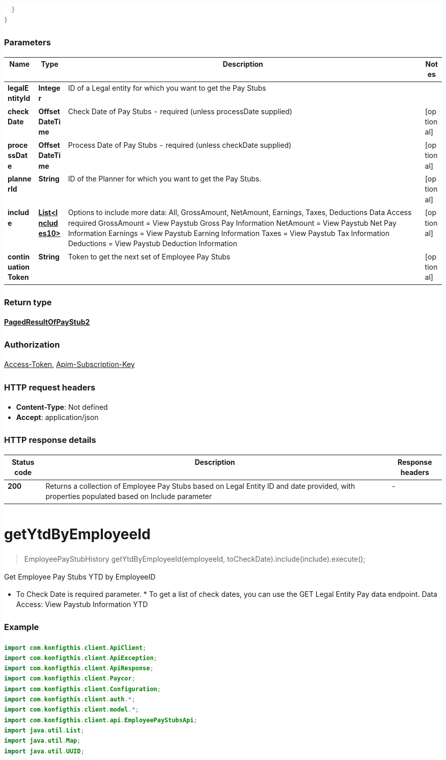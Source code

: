 ```java
  }
}

```

### Parameters

| Name | Type | Description  | Notes |
|------------- | ------------- | ------------- | -------------|
| **legalEntityId** | **Integer**| ID of a Legal entity for which you want to get the Pay Stubs | |
| **checkDate** | **OffsetDateTime**| Check Date of Pay Stubs - required (unless processDate supplied) | [optional] |
| **processDate** | **OffsetDateTime**| Process Date of Pay Stubs - required (unless checkDate supplied) | [optional] |
| **plannerId** | **String**| ID of the Planner for which you want to get the Pay Stubs. | [optional] |
| **include** | [**List&lt;Includes10&gt;**](Includes10.md)| Options to include more data: All, GrossAmount, NetAmount, Earnings, Taxes, Deductions  Data Access required  GrossAmount &#x3D; View Paystub Gross Pay Information  NetAmount &#x3D; View Paystub Net Pay Information  Earnings &#x3D; View Paystub Earning Information  Taxes &#x3D; View Paystub Tax Information  Deductions &#x3D; View Paystub Deduction Information | [optional] |
| **continuationToken** | **String**| Token to get the next set of Employee Pay Stubs | [optional] |

### Return type

[**PagedResultOfPayStub2**](PagedResultOfPayStub2.md)

### Authorization

[Access-Token](../README.md#Access-Token), [Apim-Subscription-Key](../README.md#Apim-Subscription-Key)

### HTTP request headers

 - **Content-Type**: Not defined
 - **Accept**: application/json

### HTTP response details
| Status code | Description | Response headers |
|-------------|-------------|------------------|
| **200** | Returns a collection of Employee Pay Stubs based on Legal Entity ID and date provided, with properties populated based on Include parameter |  -  |

<a name="getYtdByEmployeeId"></a>
# **getYtdByEmployeeId**
> EmployeePayStubHistory getYtdByEmployeeId(employeeId, toCheckDate).include(include).execute();

Get Employee Pay Stubs YTD by EmployeeID

* To Check Date is required parameter.   * To get a list of check dates, you can use the GET Legal Entity Pay data endpoint.  Data Access: View Paystub Information YTD

### Example
```java
import com.konfigthis.client.ApiClient;
import com.konfigthis.client.ApiException;
import com.konfigthis.client.ApiResponse;
import com.konfigthis.client.Paycor;
import com.konfigthis.client.Configuration;
import com.konfigthis.client.auth.*;
import com.konfigthis.client.model.*;
import com.konfigthis.client.api.EmployeePayStubsApi;
import java.util.List;
import java.util.Map;
import java.util.UUID;

```